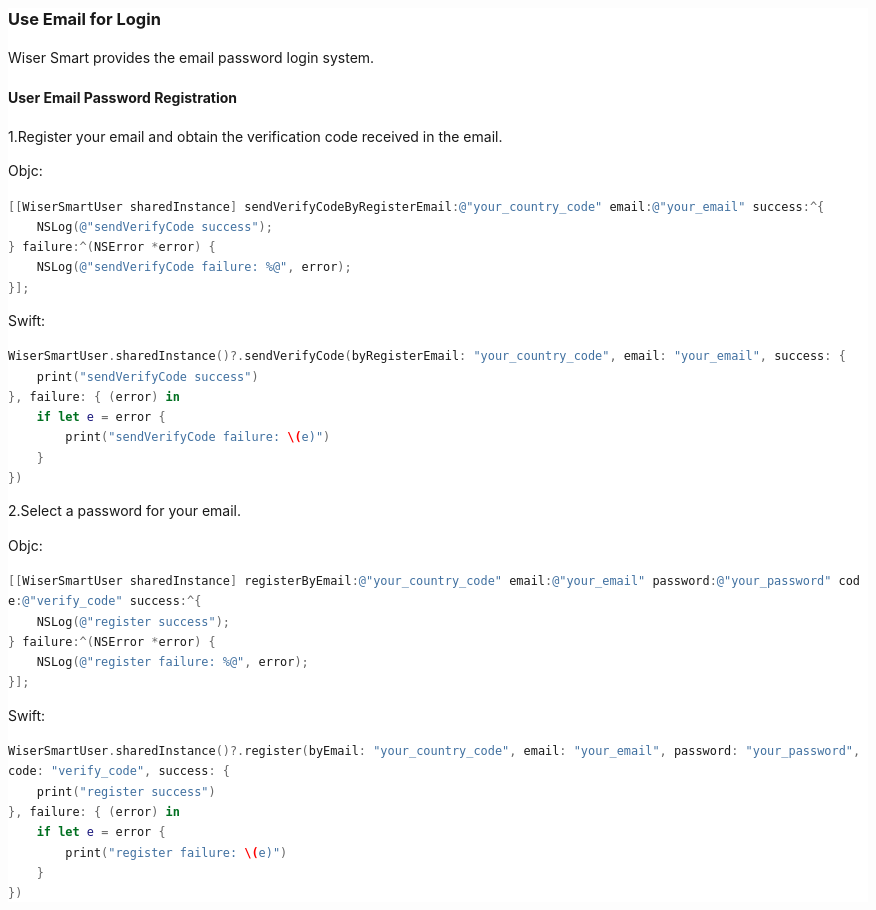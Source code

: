 
### Use Email for Login

Wiser Smart provides the email password login system.

#### User Email Password Registration

1.Register your email and obtain the verification code received in the email.

Objc:

```objective-c
[[WiserSmartUser sharedInstance] sendVerifyCodeByRegisterEmail:@"your_country_code" email:@"your_email" success:^{
  	NSLog(@"sendVerifyCode success");
} failure:^(NSError *error) {
    NSLog(@"sendVerifyCode failure: %@", error);
}];
```

Swift:

```swift
WiserSmartUser.sharedInstance()?.sendVerifyCode(byRegisterEmail: "your_country_code", email: "your_email", success: {
    print("sendVerifyCode success")
}, failure: { (error) in
    if let e = error {
        print("sendVerifyCode failure: \(e)")
    }
})
```



2.Select a password for your email.

Objc:

```objective-c
[[WiserSmartUser sharedInstance] registerByEmail:@"your_country_code" email:@"your_email" password:@"your_password" code:@"verify_code" success:^{
    NSLog(@"register success");
} failure:^(NSError *error) {
    NSLog(@"register failure: %@", error);
}];
```

Swift:

```swift
WiserSmartUser.sharedInstance()?.register(byEmail: "your_country_code", email: "your_email", password: "your_password", code: "verify_code", success: {
    print("register success")
}, failure: { (error) in
    if let e = error {
        print("register failure: \(e)")
    }
})
```
